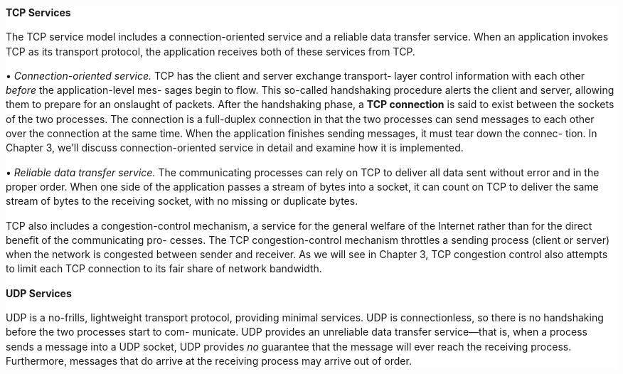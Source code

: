 **TCP Services**

The TCP service model includes a connection-oriented service and a reliable data transfer service. When an application invokes TCP as its transport protocol, the application receives both of these services from TCP.

• _Connection-oriented service._ TCP has the client and server exchange transport- layer control information with each other _before_ the application-level mes- sages begin to flow. This so-called handshaking procedure alerts the client and server, allowing them to prepare for an onslaught of packets. After the handshaking phase, a **TCP connection** is said to exist between the sockets of the two processes. The connection is a full-duplex connection in that the two processes can send messages to each other over the connection at the same time. When the application finishes sending messages, it must tear down the connec- tion. In Chapter 3, we’ll discuss connection-oriented service in detail and examine how it is implemented.

• _Reliable data transfer service._ The communicating processes can rely on TCP to deliver all data sent without error and in the proper order. When one side of the application passes a stream of bytes into a socket, it can count on TCP to deliver the same stream of bytes to the receiving socket, with no missing or duplicate bytes.


TCP also includes a congestion-control mechanism, a service for the general welfare of the Internet rather than for the direct benefit of the communicating pro- cesses. The TCP congestion-control mechanism throttles a sending process (client or server) when the network is congested between sender and receiver. As we will see in Chapter 3, TCP congestion control also attempts to limit each TCP connection to its fair share of network bandwidth.

**UDP Services**

UDP is a no-frills, lightweight transport protocol, providing minimal services. UDP is connectionless, so there is no handshaking before the two processes start to com- municate. UDP provides an unreliable data transfer service—that is, when a process sends a message into a UDP socket, UDP provides _no_ guarantee that the message will ever reach the receiving process. Furthermore, messages that do arrive at the receiving process may arrive out of order.
